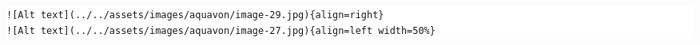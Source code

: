     ![Alt text](../../assets/images/aquavon/image-29.jpg){align=right}
    ![Alt text](../../assets/images/aquavon/image-27.jpg){align=left width=50%}